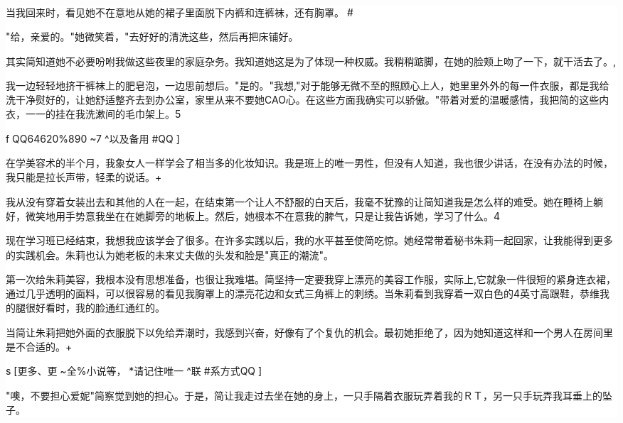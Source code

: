 

当我回来时，看见她不在意地从她的裙子里面脱下内裤和连裤袜，还有胸罩。 #







"给，亲爱的。"她微笑着，"去好好的清洗这些，然后再把床铺好。







其实简知道她不必要吩咐我做这些夜里的家庭杂务。我知道她这是为了体现一种权威。我稍稍踮脚，在她的脸颊上吻了一下，就干活去了。,





我一边轻轻地挤干裤袜上的肥皂泡，一边思前想后。"是的。"我想,"对于能够无微不至的照顾心上人，她里里外外的每一件衣服，都是我给洗干净熨好的，让她舒适整齐去到办公室，家里从来不要她CAO心。在这些方面我确实可以骄傲。"带着对爱的温暖感情，我把简的这些内衣，一一的挂在我洗漱间的毛巾架上。5



f QQ64620%890 ~7 ^以及备用 #QQ ]



在学美容术的半个月，我象女人一样学会了相当多的化妆知识。我是班上的唯一男性，但没有人知道，我也很少讲话，在没有办法的时候，我只能是拉长声带，轻柔的说话。+







我从没有穿着女装出去和其他的人在一起，在结束第一个让人不舒服的白天后，我毫不犹豫的让简知道我是怎么样的难受。她在睡椅上躺好，微笑地用手势意我坐在在她脚旁的地板上。然后，她根本不在意我的脾气，只是让我告诉她，学习了什么。4







现在学习班已经结束，我想我应该学会了很多。在许多实践以后，我的水平甚至使简吃惊。她经常带着秘书朱莉一起回家，让我能得到更多的实践机会。朱莉也认为她老板的未来丈夫做的头发和脸是"真正的潮流"。







第一次给朱莉美容，我根本没有思想准备，也很让我难堪。简坚持一定要我穿上漂亮的美容工作服，实际上,它就象一件很短的紧身连衣裙，通过几乎透明的面料，可以很容易的看见我胸罩上的漂亮花边和女式三角裤上的刺绣。当朱莉看到我穿着一双白色的4英寸高跟鞋，恭维我的腿很好看时，我的脸通红通红的。





当简让朱莉把她外面的衣服脱下以免给弄潮时，我感到兴奋，好像有了个复仇的机会。最初她拒绝了，因为她知道这样和一个男人在房间里是不合适的。+

s [更多、更 ~全%小说等， *请记住唯一 ^联 #系方式QQ ]







"噢，不要担心爱妮"简察觉到她的担心。于是，简让我走过去坐在她的身上，一只手隔着衣服玩弄着我的ＲＴ，另一只手玩弄我耳垂上的坠子。



